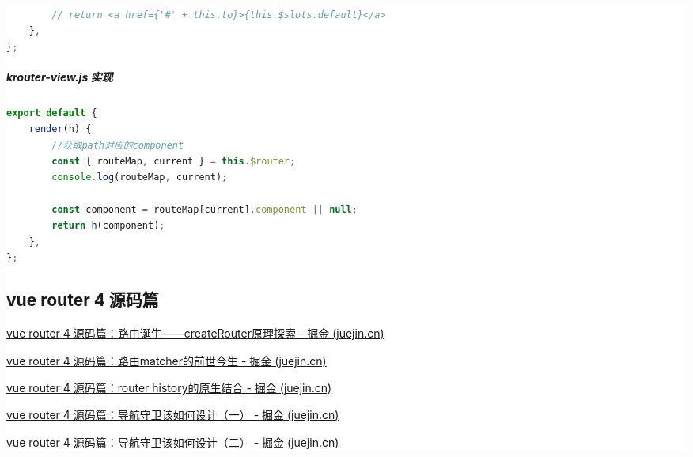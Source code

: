 ```js
		// return <a href={'#' + this.to}>{this.$slots.default}</a>
	},
};
```

##### krouter-view.js 实现

```js
export default {
	render(h) {
		//获取path对应的component
		const { routeMap, current } = this.$router;
		console.log(routeMap, current);

		const component = routeMap[current].component || null;
		return h(component);
	},
};
```

## vue router 4 源码篇

[vue router 4 源码篇：路由诞生——createRouter原理探索 - 掘金 (juejin.cn)](https://juejin.cn/post/7144890513143889950)

[vue router 4 源码篇：路由matcher的前世今生 - 掘金 (juejin.cn)](https://juejin.cn/post/7145742001764319240)

[vue router 4 源码篇：router history的原生结合 - 掘金 (juejin.cn)](https://juejin.cn/post/7146408382251925540)

[vue router 4 源码篇：导航守卫该如何设计（一） - 掘金 (juejin.cn)](https://juejin.cn/post/7152721037870759972)

[vue router 4 源码篇：导航守卫该如何设计（二） - 掘金 (juejin.cn)](https://juejin.cn/post/7153958470499172382)
